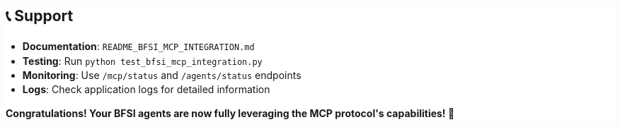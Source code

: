 ## 📞 **Support**

- **Documentation**: `README_BFSI_MCP_INTEGRATION.md`
- **Testing**: Run `python test_bfsi_mcp_integration.py`
- **Monitoring**: Use `/mcp/status` and `/agents/status` endpoints
- **Logs**: Check application logs for detailed information

**Congratulations! Your BFSI agents are now fully leveraging the MCP protocol's capabilities! 🎉**
